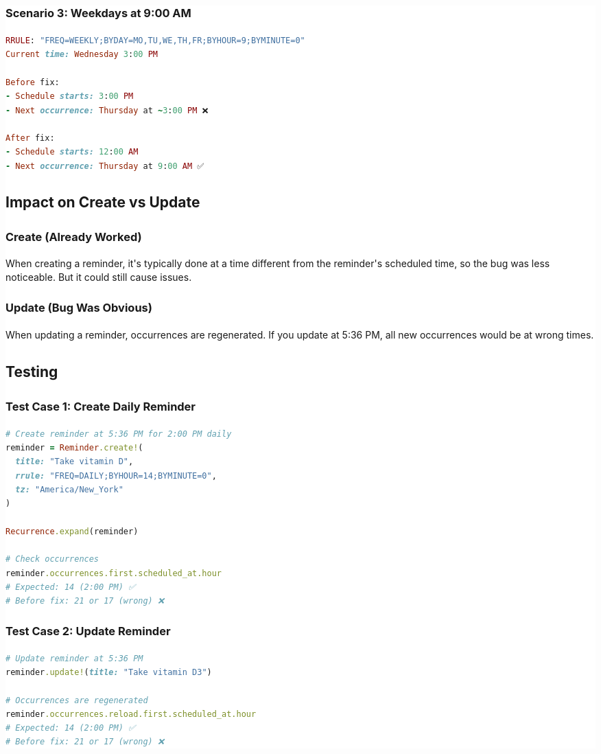 ### Scenario 3: Weekdays at 9:00 AM
```ruby
RRULE: "FREQ=WEEKLY;BYDAY=MO,TU,WE,TH,FR;BYHOUR=9;BYMINUTE=0"
Current time: Wednesday 3:00 PM

Before fix:
- Schedule starts: 3:00 PM
- Next occurrence: Thursday at ~3:00 PM ❌

After fix:
- Schedule starts: 12:00 AM
- Next occurrence: Thursday at 9:00 AM ✅
```

## Impact on Create vs Update

### Create (Already Worked)
When creating a reminder, it's typically done at a time different from the reminder's scheduled time, so the bug was less noticeable. But it could still cause issues.

### Update (Bug Was Obvious)
When updating a reminder, occurrences are regenerated. If you update at 5:36 PM, all new occurrences would be at wrong times.

## Testing

### Test Case 1: Create Daily Reminder
```ruby
# Create reminder at 5:36 PM for 2:00 PM daily
reminder = Reminder.create!(
  title: "Take vitamin D",
  rrule: "FREQ=DAILY;BYHOUR=14;BYMINUTE=0",
  tz: "America/New_York"
)

Recurrence.expand(reminder)

# Check occurrences
reminder.occurrences.first.scheduled_at.hour
# Expected: 14 (2:00 PM) ✅
# Before fix: 21 or 17 (wrong) ❌
```

### Test Case 2: Update Reminder
```ruby
# Update reminder at 5:36 PM
reminder.update!(title: "Take vitamin D3")

# Occurrences are regenerated
reminder.occurrences.reload.first.scheduled_at.hour
# Expected: 14 (2:00 PM) ✅
# Before fix: 21 or 17 (wrong) ❌
```
